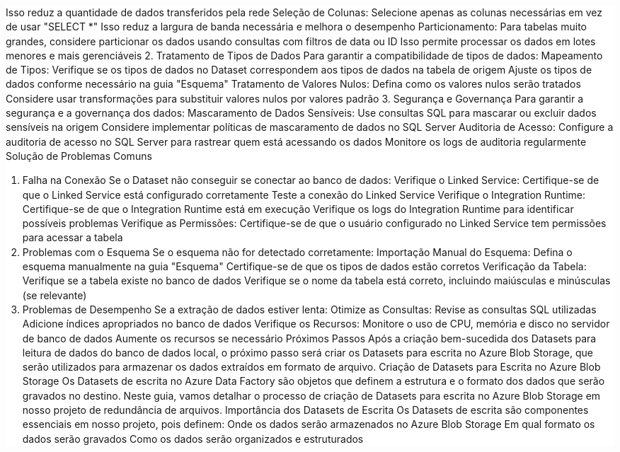 Isso reduz a quantidade de dados transferidos pela rede
Seleção de Colunas:
Selecione apenas as colunas necessárias em vez de usar "SELECT *"
Isso reduz a largura de banda necessária e melhora o desempenho
Particionamento:
Para tabelas muito grandes, considere particionar os dados usando consultas com filtros de data ou ID
Isso permite processar os dados em lotes menores e mais gerenciáveis
2. Tratamento de Tipos de Dados
Para garantir a compatibilidade de tipos de dados:
Mapeamento de Tipos:
Verifique se os tipos de dados no Dataset correspondem aos tipos de dados na tabela de origem
Ajuste os tipos de dados conforme necessário na guia "Esquema"
Tratamento de Valores Nulos:
Defina como os valores nulos serão tratados
Considere usar transformações para substituir valores nulos por valores padrão
3. Segurança e Governança
Para garantir a segurança e a governança dos dados:
Mascaramento de Dados Sensíveis:
Use consultas SQL para mascarar ou excluir dados sensíveis na origem
Considere implementar políticas de mascaramento de dados no SQL Server
Auditoria de Acesso:
Configure a auditoria de acesso no SQL Server para rastrear quem está acessando os dados
Monitore os logs de auditoria regularmente
Solução de Problemas Comuns
1. Falha na Conexão
Se o Dataset não conseguir se conectar ao banco de dados:
Verifique o Linked Service:
Certifique-se de que o Linked Service está configurado corretamente
Teste a conexão do Linked Service
Verifique o Integration Runtime:
Certifique-se de que o Integration Runtime está em execução
Verifique os logs do Integration Runtime para identificar possíveis problemas
Verifique as Permissões:
Certifique-se de que o usuário configurado no Linked Service tem permissões para acessar a tabela
2. Problemas com o Esquema
Se o esquema não for detectado corretamente:
Importação Manual do Esquema:
Defina o esquema manualmente na guia "Esquema"
Certifique-se de que os tipos de dados estão corretos
Verificação da Tabela:
Verifique se a tabela existe no banco de dados
Verifique se o nome da tabela está correto, incluindo maiúsculas e minúsculas (se relevante)
3. Problemas de Desempenho
Se a extração de dados estiver lenta:
Otimize as Consultas:
Revise as consultas SQL utilizadas
Adicione índices apropriados no banco de dados
Verifique os Recursos:
Monitore o uso de CPU, memória e disco no servidor de banco de dados
Aumente os recursos se necessário
Próximos Passos
Após a criação bem-sucedida dos Datasets para leitura de dados do banco de dados local, o próximo passo será criar os Datasets para escrita no Azure Blob Storage, que serão utilizados para armazenar os dados extraídos em formato de arquivo.
Criação de Datasets para Escrita no Azure Blob Storage
Os Datasets de escrita no Azure Data Factory são objetos que definem a estrutura e o formato dos dados que serão gravados no destino. Neste guia, vamos detalhar o processo de criação de Datasets para escrita no Azure Blob Storage em nosso projeto de redundância de arquivos.
Importância dos Datasets de Escrita
Os Datasets de escrita são componentes essenciais em nosso projeto, pois definem:
Onde os dados serão armazenados no Azure Blob Storage
Em qual formato os dados serão gravados
Como os dados serão organizados e estruturados